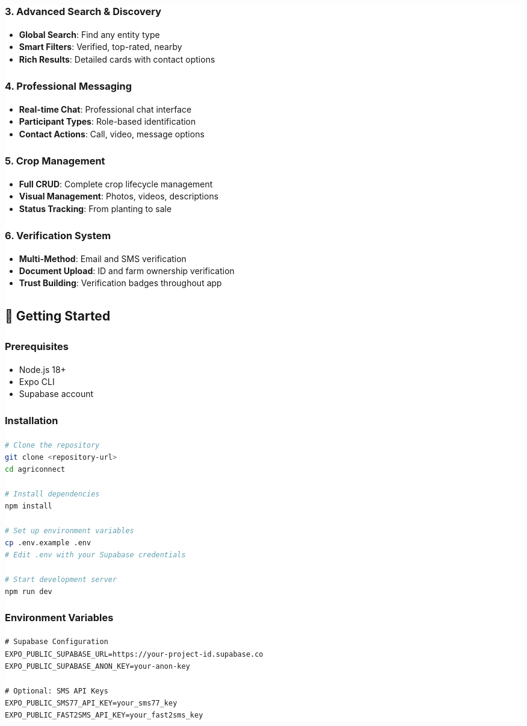 ### 3. Advanced Search & Discovery
- **Global Search**: Find any entity type
- **Smart Filters**: Verified, top-rated, nearby
- **Rich Results**: Detailed cards with contact options

### 4. Professional Messaging
- **Real-time Chat**: Professional chat interface
- **Participant Types**: Role-based identification
- **Contact Actions**: Call, video, message options

### 5. Crop Management
- **Full CRUD**: Complete crop lifecycle management
- **Visual Management**: Photos, videos, descriptions
- **Status Tracking**: From planting to sale

### 6. Verification System
- **Multi-Method**: Email and SMS verification
- **Document Upload**: ID and farm ownership verification
- **Trust Building**: Verification badges throughout app

## 🚀 Getting Started

### Prerequisites
- Node.js 18+
- Expo CLI
- Supabase account

### Installation
```bash
# Clone the repository
git clone <repository-url>
cd agriconnect

# Install dependencies
npm install

# Set up environment variables
cp .env.example .env
# Edit .env with your Supabase credentials

# Start development server
npm run dev
```

### Environment Variables
```env
# Supabase Configuration
EXPO_PUBLIC_SUPABASE_URL=https://your-project-id.supabase.co
EXPO_PUBLIC_SUPABASE_ANON_KEY=your-anon-key

# Optional: SMS API Keys
EXPO_PUBLIC_SMS77_API_KEY=your_sms77_key
EXPO_PUBLIC_FAST2SMS_API_KEY=your_fast2sms_key
```
